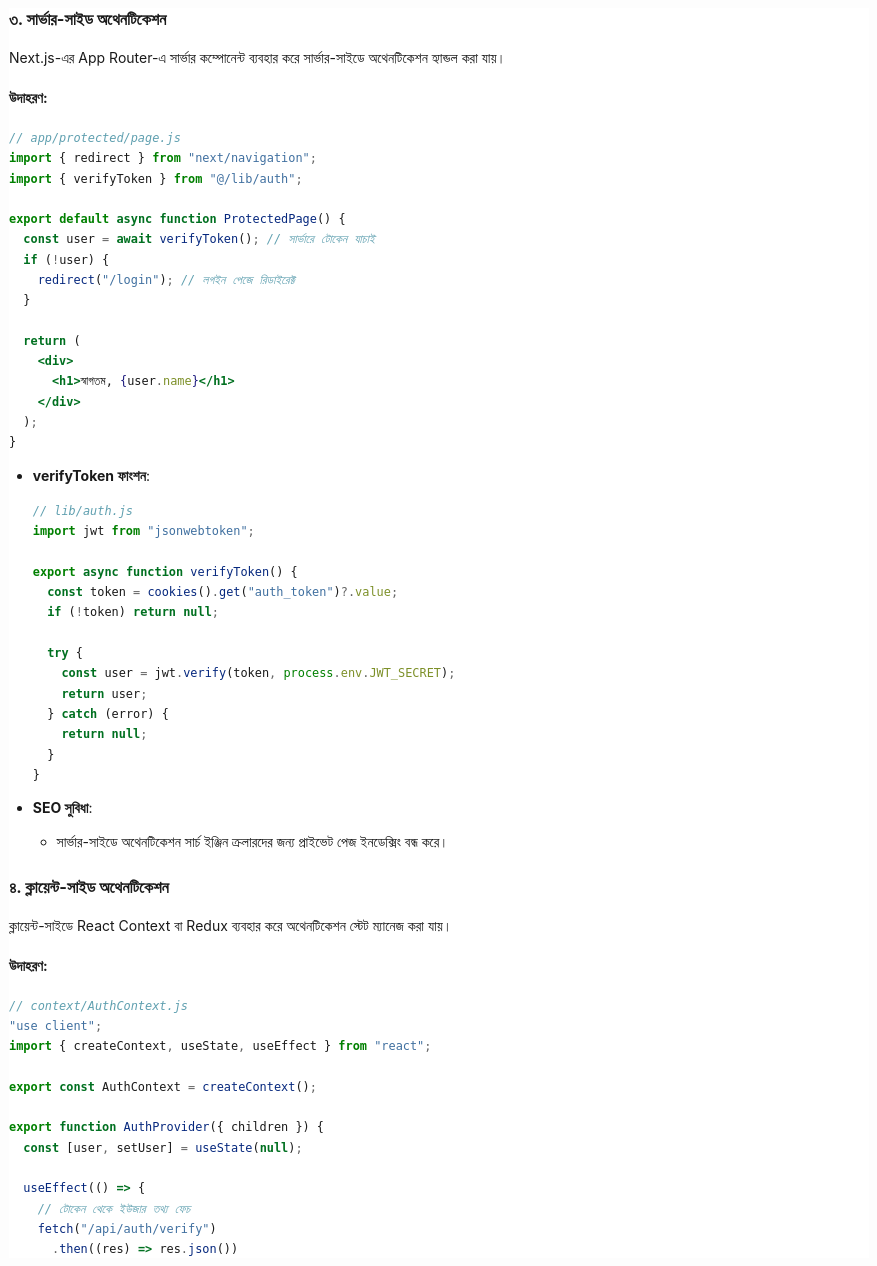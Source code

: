### ৩. সার্ভার-সাইড অথেনটিকেশন

Next.js-এর App Router-এ সার্ভার কম্পোনেন্ট ব্যবহার করে সার্ভার-সাইডে অথেনটিকেশন হ্যান্ডল করা যায়।

#### উদাহরণ:

```jsx
// app/protected/page.js
import { redirect } from "next/navigation";
import { verifyToken } from "@/lib/auth";

export default async function ProtectedPage() {
  const user = await verifyToken(); // সার্ভারে টোকেন যাচাই
  if (!user) {
    redirect("/login"); // লগইন পেজে রিডাইরেক্ট
  }

  return (
    <div>
      <h1>স্বাগতম, {user.name}</h1>
    </div>
  );
}
```

- **verifyToken ফাংশন**:
  ```jsx
  // lib/auth.js
  import jwt from "jsonwebtoken";

  export async function verifyToken() {
    const token = cookies().get("auth_token")?.value;
    if (!token) return null;

    try {
      const user = jwt.verify(token, process.env.JWT_SECRET);
      return user;
    } catch (error) {
      return null;
    }
  }
  ```

- **SEO সুবিধা**:
  - সার্ভার-সাইডে অথেনটিকেশন সার্চ ইঞ্জিন ক্রলারদের জন্য প্রাইভেট পেজ ইনডেক্সিং বন্ধ করে।

### ৪. ক্লায়েন্ট-সাইড অথেনটিকেশন

ক্লায়েন্ট-সাইডে React Context বা Redux ব্যবহার করে অথেনটিকেশন স্টেট ম্যানেজ করা যায়।

#### উদাহরণ:

```jsx
// context/AuthContext.js
"use client";
import { createContext, useState, useEffect } from "react";

export const AuthContext = createContext();

export function AuthProvider({ children }) {
  const [user, setUser] = useState(null);

  useEffect(() => {
    // টোকেন থেকে ইউজার তথ্য ফেচ
    fetch("/api/auth/verify")
      .then((res) => res.json())
```